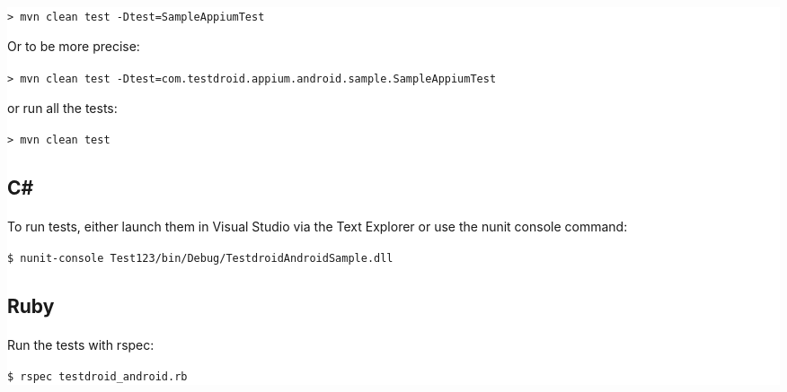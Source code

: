 <pre><code>&gt; mvn clean test -Dtest=SampleAppiumTest</code></pre>

Or to be more precise:

<pre><code>&gt; mvn clean test -Dtest=com.testdroid.appium.android.sample.SampleAppiumTest</code></pre>
or run all the tests:

<pre><code>&gt; mvn clean test </code></pre>

<h2>C#</h2>

To run tests, either launch them in Visual Studio via the Text Explorer or use the nunit console command:

<pre><code>$ nunit-console Test123/bin/Debug/TestdroidAndroidSample.dll</code></pre>

<h2>Ruby</h2>

Run the tests with rspec:

<pre><code>$ rspec testdroid_android.rb</code></pre>





